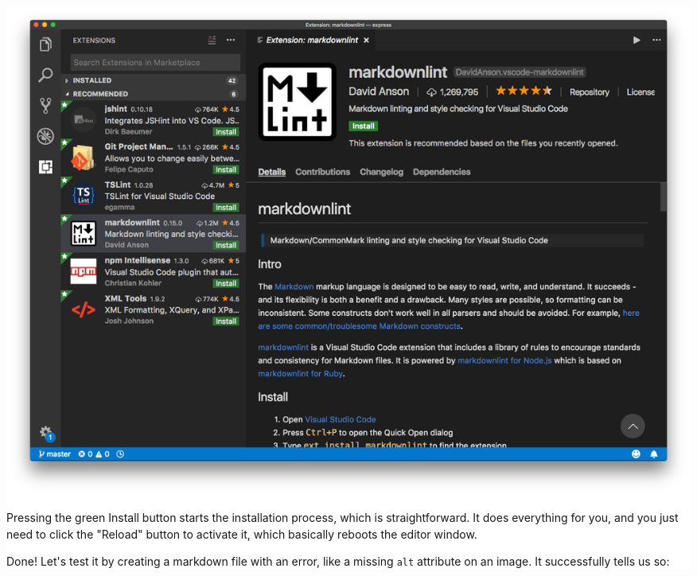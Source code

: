 ![Extension details](extension-details.png)

Pressing the green Install button starts the installation process, which is straightforward. It does everything for you, and you just need to click the "Reload" button to activate it, which basically reboots the editor window.

Done! Let's test it by creating a markdown file with an error, like a missing `alt` attribute on an image. It successfully tells us so:
